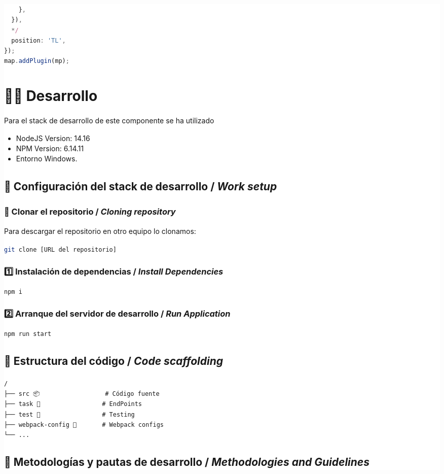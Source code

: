 ```javascript
    },
  }),
  */
  position: 'TL',
});
map.addPlugin(mp);
```

# 👨‍💻 Desarrollo

Para el stack de desarrollo de este componente se ha utilizado

* NodeJS Version: 14.16
* NPM Version: 6.14.11
* Entorno Windows.

## 📐 Configuración del stack de desarrollo / *Work setup*


### 🐑 Clonar el repositorio / *Cloning repository*

Para descargar el repositorio en otro equipo lo clonamos:

```bash
git clone [URL del repositorio]
```

### 1️⃣ Instalación de dependencias / *Install Dependencies*

```bash
npm i
```

### 2️⃣ Arranque del servidor de desarrollo / *Run Application*

```bash
npm run start
```

## 📂 Estructura del código / *Code scaffolding*

```any
/
├── src 📦                  # Código fuente
├── task 📁                 # EndPoints
├── test 📁                 # Testing
├── webpack-config 📁       # Webpack configs
└── ...
```
## 📌 Metodologías y pautas de desarrollo / *Methodologies and Guidelines*

